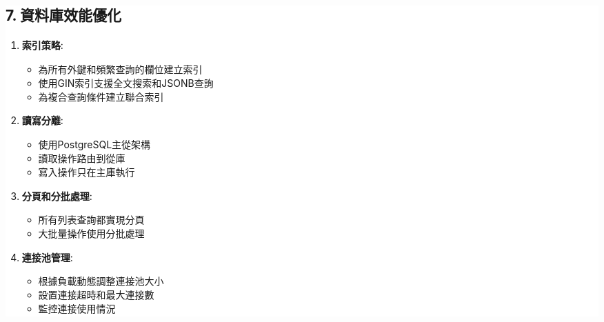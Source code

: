 ## 7. 資料庫效能優化

1. **索引策略**:
   - 為所有外鍵和頻繁查詢的欄位建立索引
   - 使用GIN索引支援全文搜索和JSONB查詢
   - 為複合查詢條件建立聯合索引

2. **讀寫分離**:
   - 使用PostgreSQL主從架構
   - 讀取操作路由到從庫
   - 寫入操作只在主庫執行

3. **分頁和分批處理**:
   - 所有列表查詢都實現分頁
   - 大批量操作使用分批處理

4. **連接池管理**:
   - 根據負載動態調整連接池大小
   - 設置連接超時和最大連接數
   - 監控連接使用情況 